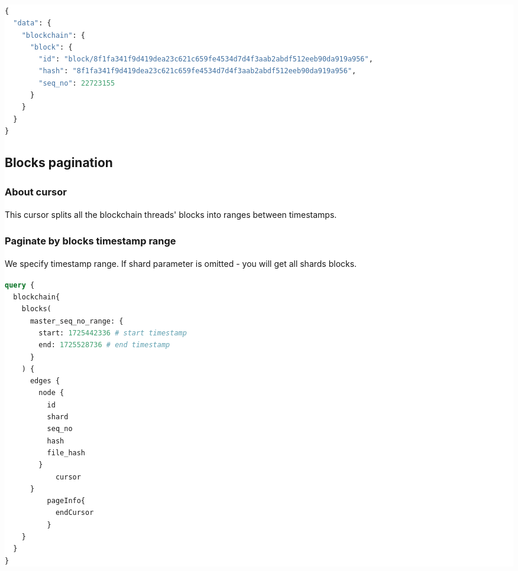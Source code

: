 ```graphql
{
  "data": {
    "blockchain": {
      "block": {
        "id": "block/8f1fa341f9d419dea23c621c659fe4534d7d4f3aab2abdf512eeb90da919a956",
        "hash": "8f1fa341f9d419dea23c621c659fe4534d7d4f3aab2abdf512eeb90da919a956",
        "seq_no": 22723155
      }
    }
  }
}
```

## Blocks pagination

### About cursor

This cursor splits all the blockchain threads' blocks into ranges between timestamps.

### Paginate by blocks timestamp range <a href="#paginate_by_seqno" id="paginate_by_seqno"></a>

We specify timestamp range. If shard parameter is omitted - you will get all shards blocks.

```graphql
query {
  blockchain{
    blocks(
      master_seq_no_range: {
        start: 1725442336 # start timestamp
        end: 1725528736 # end timestamp
      }
    ) {
      edges {
        node {
          id
          shard
          seq_no
          hash
          file_hash
        }
            cursor
      }
          pageInfo{
            endCursor
          }
    }
  }
}
```
